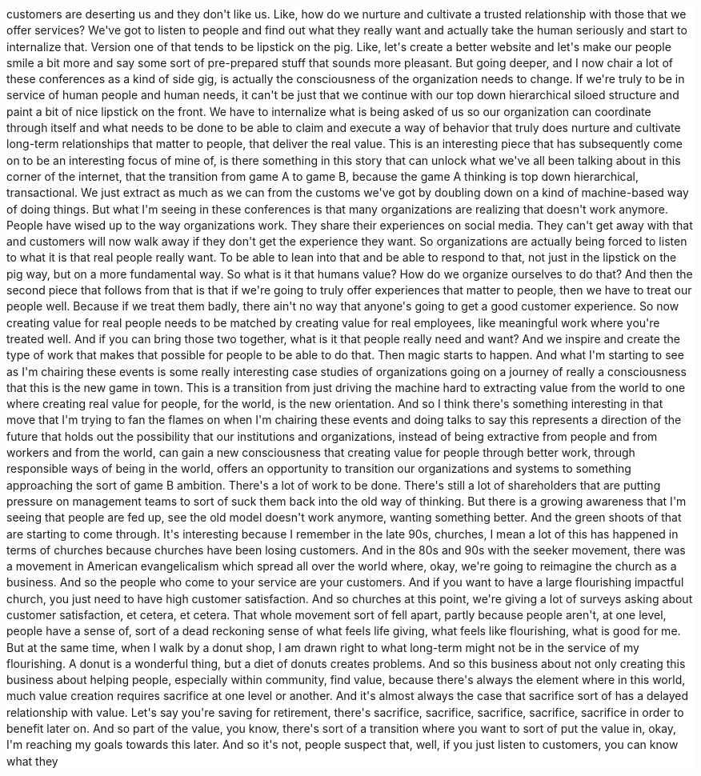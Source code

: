customers are deserting us and they don't like us. Like, how do we nurture and cultivate a trusted relationship with those that we offer services? We've got to listen to people and find out what they really want and actually take the human seriously and start to internalize that. Version one of that tends to be lipstick on the pig. Like, let's create a better website and let's make our people smile a bit more and say some sort of pre-prepared stuff that sounds more pleasant. But going deeper, and I now chair a lot of these conferences as a kind of side gig, is actually the consciousness of the organization needs to change. If we're truly to be in service of human people and human needs, it can't be just that we continue with our top down hierarchical siloed structure and paint a bit of nice lipstick on the front. We have to internalize what is being asked of us so our organization can coordinate through itself and what needs to be done to be able to claim and execute a way of behavior that truly does nurture and cultivate long-term relationships that matter to people, that deliver the real value. This is an interesting piece that has subsequently come on to be an interesting focus of mine of, is there something in this story that can unlock what we've all been talking about in this corner of the internet, that the transition from game A to game B, because the game A thinking is top down hierarchical, transactional. We just extract as much as we can from the customs we've got by doubling down on a kind of machine-based way of doing things. But what I'm seeing in these conferences is that many organizations are realizing that doesn't work anymore. People have wised up to the way organizations work. They share their experiences on social media. They can't get away with that and customers will now walk away if they don't get the experience they want. So organizations are actually being forced to listen to what it is that real people really want. To be able to lean into that and be able to respond to that, not just in the lipstick on the pig way, but on a more fundamental way. So what is it that humans value? How do we organize ourselves to do that? And then the second piece that follows from that is that if we're going to truly offer experiences that matter to people, then we have to treat our people well. Because if we treat them badly, there ain't no way that anyone's going to get a good customer experience. So now creating value for real people needs to be matched by creating value for real employees, like meaningful work where you're treated well. And if you can bring those two together, what is it that people really need and want? And we inspire and create the type of work that makes that possible for people to be able to do that. Then magic starts to happen. And what I'm starting to see as I'm chairing these events is some really interesting case studies of organizations going on a journey of really a consciousness that this is the new game in town. This is a transition from just driving the machine hard to extracting value from the world to one where creating real value for people, for the world, is the new orientation. And so I think there's something interesting in that move that I'm trying to fan the flames on when I'm chairing these events and doing talks to say this represents a direction of the future that holds out the possibility that our institutions and organizations, instead of being extractive from people and from workers and from the world, can gain a new consciousness that creating value for people through better work, through responsible ways of being in the world, offers an opportunity to transition our organizations and systems to something approaching the sort of game B ambition. There's a lot of work to be done. There's still a lot of shareholders that are putting pressure on management teams to sort of suck them back into the old way of thinking. But there is a growing awareness that I'm seeing that people are fed up, see the old model doesn't work anymore, wanting something better. And the green shoots of that are starting to come through. It's interesting because I remember in the late 90s, churches, I mean a lot of this has happened in terms of churches because churches have been losing customers. And in the 80s and 90s with the seeker movement, there was a movement in American evangelicalism which spread all over the world where, okay, we're going to reimagine the church as a business. And so the people who come to your service are your customers. And if you want to have a large flourishing impactful church, you just need to have high customer satisfaction. And so churches at this point, we're giving a lot of surveys asking about customer satisfaction, et cetera, et cetera. That whole movement sort of fell apart, partly because people aren't, at one level, people have a sense of, sort of a dead reckoning sense of what feels life giving, what feels like flourishing, what is good for me. But at the same time, when I walk by a donut shop, I am drawn right to what long-term might not be in the service of my flourishing. A donut is a wonderful thing, but a diet of donuts creates problems. And so this business about not only creating this business about helping people, especially within community, find value, because there's always the element where in this world, much value creation requires sacrifice at one level or another. And it's almost always the case that sacrifice sort of has a delayed relationship with value. Let's say you're saving for retirement, there's sacrifice, sacrifice, sacrifice, sacrifice, sacrifice in order to benefit later on. And so part of the value, you know, there's sort of a transition where you want to sort of put the value in, okay, I'm reaching my goals towards this later. And so it's not, people suspect that, well, if you just listen to customers, you can know what they
